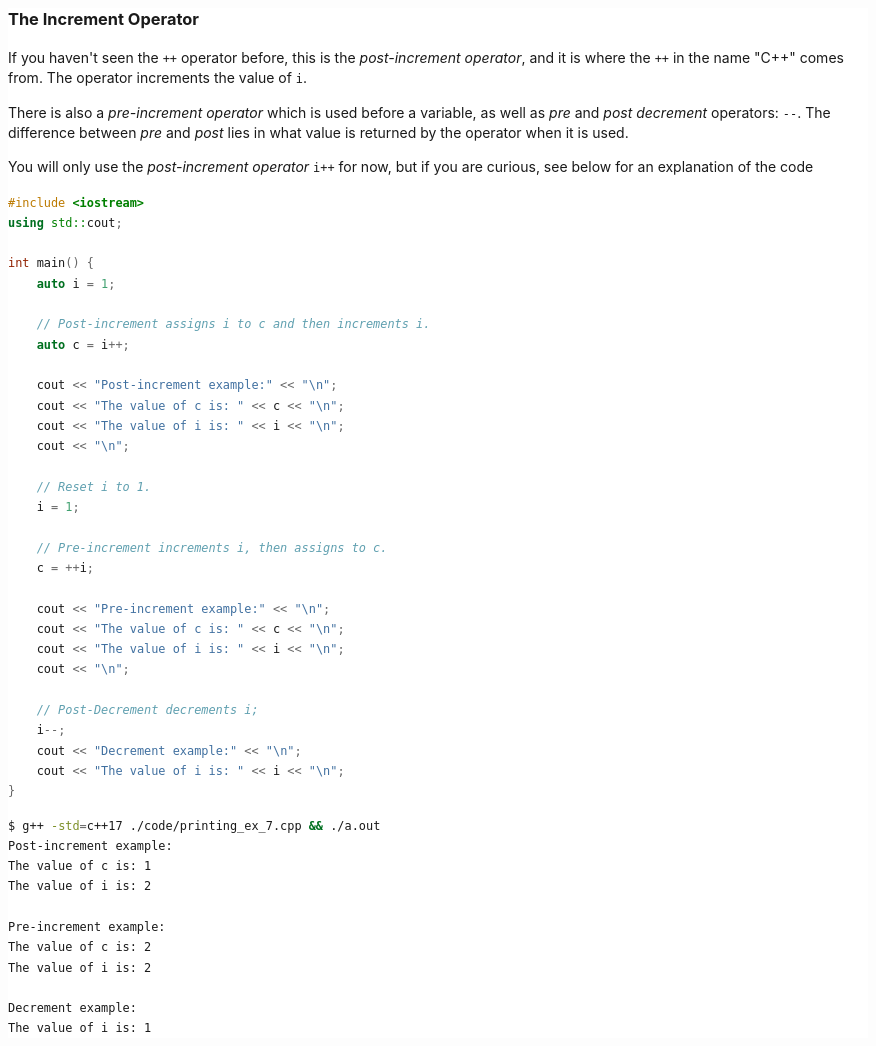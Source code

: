 ### The Increment Operator

If you haven't seen the `++` operator before, this is the *post-increment operator*, and it is where the `++` in the name "C++" comes from. The operator increments the value of `i`. 

There is also a *pre-increment operator* which is used before a variable, as well as *pre* and *post decrement* operators: `--`. The difference between *pre* and *post* lies in what value is returned by the operator when it is used.

You will only use the *post-increment operator* `i++` for now, but if you are curious, see below for an explanation of the code

```cpp
#include <iostream>
using std::cout;

int main() {
    auto i = 1;

    // Post-increment assigns i to c and then increments i.
    auto c = i++; 

    cout << "Post-increment example:" << "\n"; 
    cout << "The value of c is: " << c << "\n";
    cout << "The value of i is: " << i << "\n";
    cout << "\n";

    // Reset i to 1.
    i = 1;

    // Pre-increment increments i, then assigns to c.
    c = ++i;

    cout << "Pre-increment example:" << "\n";
    cout << "The value of c is: " << c << "\n";
    cout << "The value of i is: " << i << "\n";
    cout << "\n";

    // Post-Decrement decrements i;
    i--; 
    cout << "Decrement example:" << "\n"; 
    cout << "The value of i is: " << i << "\n";
}
```

```bash
$ g++ -std=c++17 ./code/printing_ex_7.cpp && ./a.out
Post-increment example:
The value of c is: 1
The value of i is: 2

Pre-increment example:
The value of c is: 2
The value of i is: 2

Decrement example:
The value of i is: 1
```

